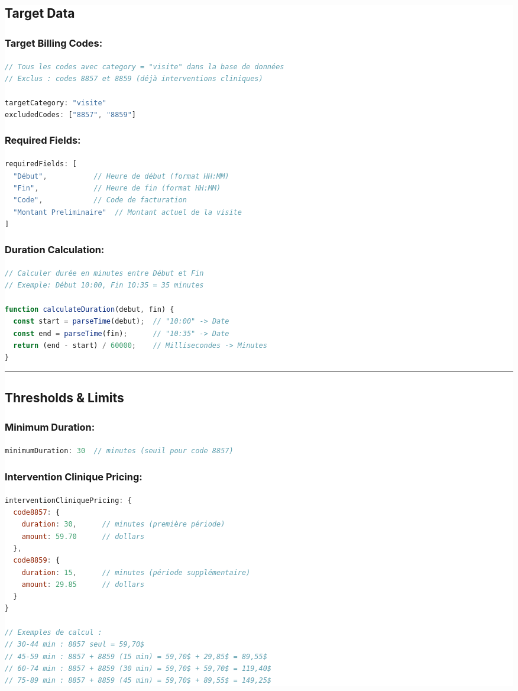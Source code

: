 
## Target Data

### Target Billing Codes:
```javascript
// Tous les codes avec category = "visite" dans la base de données
// Exclus : codes 8857 et 8859 (déjà interventions cliniques)

targetCategory: "visite"
excludedCodes: ["8857", "8859"]
```

### Required Fields:
```javascript
requiredFields: [
  "Début",           // Heure de début (format HH:MM)
  "Fin",             // Heure de fin (format HH:MM)
  "Code",            // Code de facturation
  "Montant Preliminaire"  // Montant actuel de la visite
]
```

### Duration Calculation:
```javascript
// Calculer durée en minutes entre Début et Fin
// Exemple: Début 10:00, Fin 10:35 = 35 minutes

function calculateDuration(debut, fin) {
  const start = parseTime(debut);  // "10:00" -> Date
  const end = parseTime(fin);      // "10:35" -> Date
  return (end - start) / 60000;    // Millisecondes -> Minutes
}
```

---

## Thresholds & Limits

### Minimum Duration:
```javascript
minimumDuration: 30  // minutes (seuil pour code 8857)
```

### Intervention Clinique Pricing:
```javascript
interventionCliniquePricing: {
  code8857: {
    duration: 30,      // minutes (première période)
    amount: 59.70      // dollars
  },
  code8859: {
    duration: 15,      // minutes (période supplémentaire)
    amount: 29.85      // dollars
  }
}

// Exemples de calcul :
// 30-44 min : 8857 seul = 59,70$
// 45-59 min : 8857 + 8859 (15 min) = 59,70$ + 29,85$ = 89,55$
// 60-74 min : 8857 + 8859 (30 min) = 59,70$ + 59,70$ = 119,40$
// 75-89 min : 8857 + 8859 (45 min) = 59,70$ + 89,55$ = 149,25$
```
